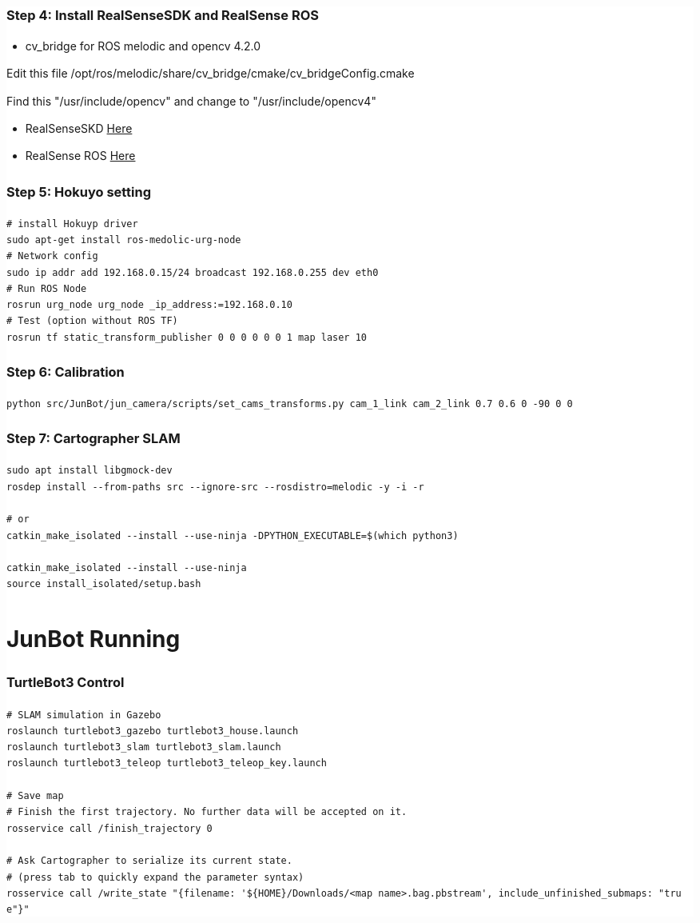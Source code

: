 ### Step 4: Install RealSenseSDK and RealSense ROS
- cv_bridge for ROS melodic and opencv 4.2.0 

Edit this file /opt/ros/melodic/share/cv_bridge/cmake/cv_bridgeConfig.cmake

Find this "/usr/include/opencv" and change to "/usr/include/opencv4"

- RealSenseSKD
[Here](https://github.com/jetsonhacks/installRealSenseSDK)

- RealSense ROS
[Here](https://github.com/jetsonhacks/installRealSenseROS)

### Step 5: Hokuyo setting 

```
# install Hokuyp driver
sudo apt-get install ros-medolic-urg-node
# Network config
sudo ip addr add 192.168.0.15/24 broadcast 192.168.0.255 dev eth0
# Run ROS Node
rosrun urg_node urg_node _ip_address:=192.168.0.10
# Test (option without ROS TF)
rosrun tf static_transform_publisher 0 0 0 0 0 0 1 map laser 10
```


### Step 6: Calibration

```
python src/JunBot/jun_camera/scripts/set_cams_transforms.py cam_1_link cam_2_link 0.7 0.6 0 -90 0 0
```

### Step 7: Cartographer SLAM

```
sudo apt install libgmock-dev
rosdep install --from-paths src --ignore-src --rosdistro=melodic -y -i -r

# or
catkin_make_isolated --install --use-ninja -DPYTHON_EXECUTABLE=$(which python3)

catkin_make_isolated --install --use-ninja
source install_isolated/setup.bash
```

# JunBot Running

### TurtleBot3 Control

```
# SLAM simulation in Gazebo
roslaunch turtlebot3_gazebo turtlebot3_house.launch
roslaunch turtlebot3_slam turtlebot3_slam.launch
roslaunch turtlebot3_teleop turtlebot3_teleop_key.launch

# Save map
# Finish the first trajectory. No further data will be accepted on it.
rosservice call /finish_trajectory 0

# Ask Cartographer to serialize its current state.
# (press tab to quickly expand the parameter syntax)
rosservice call /write_state "{filename: '${HOME}/Downloads/<map name>.bag.pbstream', include_unfinished_submaps: "true"}"

```
